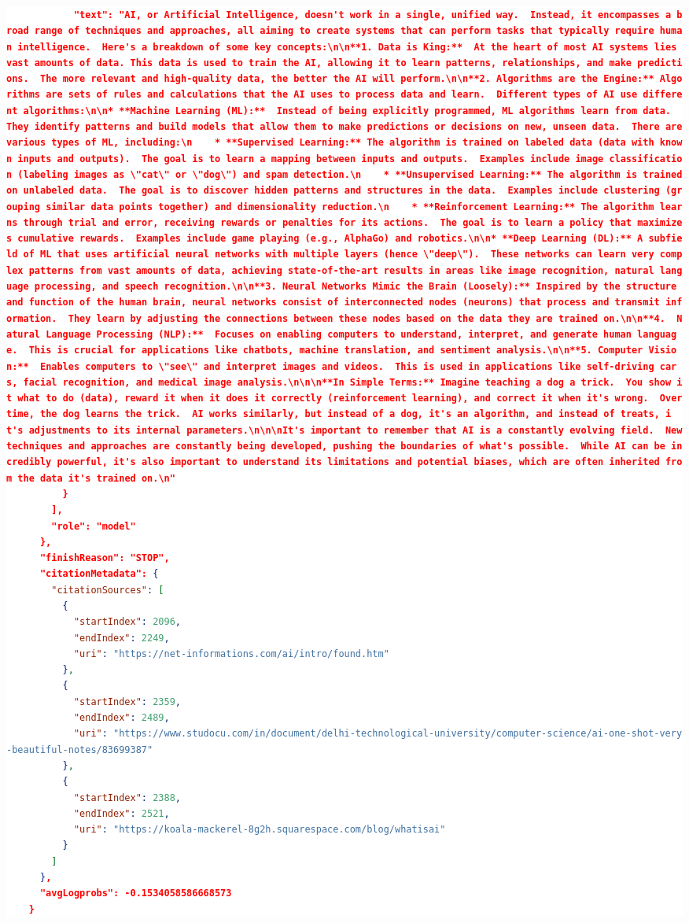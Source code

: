 ```json
            "text": "AI, or Artificial Intelligence, doesn't work in a single, unified way.  Instead, it encompasses a broad range of techniques and approaches, all aiming to create systems that can perform tasks that typically require human intelligence.  Here's a breakdown of some key concepts:\n\n**1. Data is King:**  At the heart of most AI systems lies vast amounts of data. This data is used to train the AI, allowing it to learn patterns, relationships, and make predictions.  The more relevant and high-quality data, the better the AI will perform.\n\n**2. Algorithms are the Engine:** Algorithms are sets of rules and calculations that the AI uses to process data and learn.  Different types of AI use different algorithms:\n\n* **Machine Learning (ML):**  Instead of being explicitly programmed, ML algorithms learn from data.  They identify patterns and build models that allow them to make predictions or decisions on new, unseen data.  There are various types of ML, including:\n    * **Supervised Learning:** The algorithm is trained on labeled data (data with known inputs and outputs).  The goal is to learn a mapping between inputs and outputs.  Examples include image classification (labeling images as \"cat\" or \"dog\") and spam detection.\n    * **Unsupervised Learning:** The algorithm is trained on unlabeled data.  The goal is to discover hidden patterns and structures in the data.  Examples include clustering (grouping similar data points together) and dimensionality reduction.\n    * **Reinforcement Learning:** The algorithm learns through trial and error, receiving rewards or penalties for its actions.  The goal is to learn a policy that maximizes cumulative rewards.  Examples include game playing (e.g., AlphaGo) and robotics.\n\n* **Deep Learning (DL):** A subfield of ML that uses artificial neural networks with multiple layers (hence \"deep\").  These networks can learn very complex patterns from vast amounts of data, achieving state-of-the-art results in areas like image recognition, natural language processing, and speech recognition.\n\n**3. Neural Networks Mimic the Brain (Loosely):** Inspired by the structure and function of the human brain, neural networks consist of interconnected nodes (neurons) that process and transmit information.  They learn by adjusting the connections between these nodes based on the data they are trained on.\n\n**4.  Natural Language Processing (NLP):**  Focuses on enabling computers to understand, interpret, and generate human language.  This is crucial for applications like chatbots, machine translation, and sentiment analysis.\n\n**5. Computer Vision:**  Enables computers to \"see\" and interpret images and videos.  This is used in applications like self-driving cars, facial recognition, and medical image analysis.\n\n\n**In Simple Terms:** Imagine teaching a dog a trick.  You show it what to do (data), reward it when it does it correctly (reinforcement learning), and correct it when it's wrong.  Over time, the dog learns the trick.  AI works similarly, but instead of a dog, it's an algorithm, and instead of treats, it's adjustments to its internal parameters.\n\n\nIt's important to remember that AI is a constantly evolving field.  New techniques and approaches are constantly being developed, pushing the boundaries of what's possible.  While AI can be incredibly powerful, it's also important to understand its limitations and potential biases, which are often inherited from the data it's trained on.\n"
          }
        ],
        "role": "model"
      },
      "finishReason": "STOP",
      "citationMetadata": {
        "citationSources": [
          {
            "startIndex": 2096,
            "endIndex": 2249,
            "uri": "https://net-informations.com/ai/intro/found.htm"
          },
          {
            "startIndex": 2359,
            "endIndex": 2489,
            "uri": "https://www.studocu.com/in/document/delhi-technological-university/computer-science/ai-one-shot-very-beautiful-notes/83699387"
          },
          {
            "startIndex": 2388,
            "endIndex": 2521,
            "uri": "https://koala-mackerel-8g2h.squarespace.com/blog/whatisai"
          }
        ]
      },
      "avgLogprobs": -0.1534058586668573
    }
```